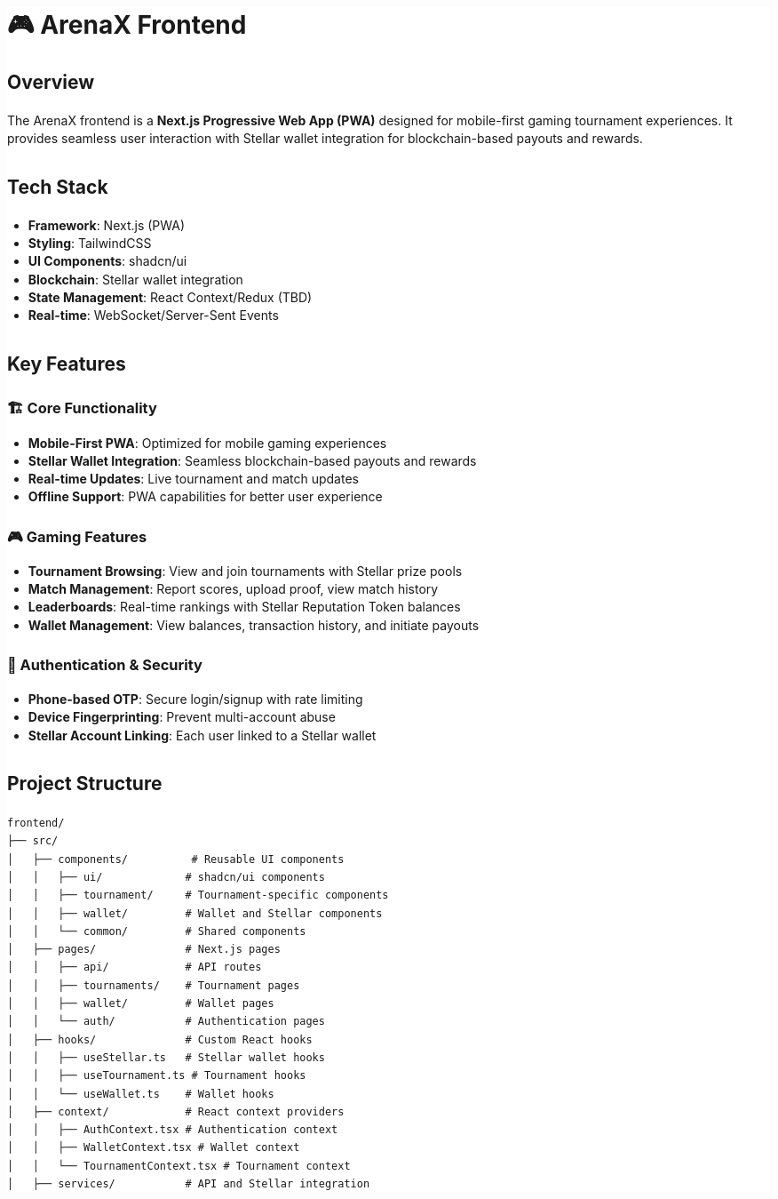 # 🎮 ArenaX Frontend

## Overview

The ArenaX frontend is a **Next.js Progressive Web App (PWA)** designed for mobile-first gaming tournament experiences. It provides seamless user interaction with Stellar wallet integration for blockchain-based payouts and rewards.

## Tech Stack

- **Framework**: Next.js (PWA)
- **Styling**: TailwindCSS
- **UI Components**: shadcn/ui
- **Blockchain**: Stellar wallet integration
- **State Management**: React Context/Redux (TBD)
- **Real-time**: WebSocket/Server-Sent Events

## Key Features

### 🏗️ Core Functionality
- **Mobile-First PWA**: Optimized for mobile gaming experiences
- **Stellar Wallet Integration**: Seamless blockchain-based payouts and rewards
- **Real-time Updates**: Live tournament and match updates
- **Offline Support**: PWA capabilities for better user experience

### 🎮 Gaming Features
- **Tournament Browsing**: View and join tournaments with Stellar prize pools
- **Match Management**: Report scores, upload proof, view match history
- **Leaderboards**: Real-time rankings with Stellar Reputation Token balances
- **Wallet Management**: View balances, transaction history, and initiate payouts

### 🔐 Authentication & Security
- **Phone-based OTP**: Secure login/signup with rate limiting
- **Device Fingerprinting**: Prevent multi-account abuse
- **Stellar Account Linking**: Each user linked to a Stellar wallet

## Project Structure

```
frontend/
├── src/
│   ├── components/          # Reusable UI components
│   │   ├── ui/             # shadcn/ui components
│   │   ├── tournament/     # Tournament-specific components
│   │   ├── wallet/         # Wallet and Stellar components
│   │   └── common/         # Shared components
│   ├── pages/              # Next.js pages
│   │   ├── api/            # API routes
│   │   ├── tournaments/    # Tournament pages
│   │   ├── wallet/         # Wallet pages
│   │   └── auth/           # Authentication pages
│   ├── hooks/              # Custom React hooks
│   │   ├── useStellar.ts   # Stellar wallet hooks
│   │   ├── useTournament.ts # Tournament hooks
│   │   └── useWallet.ts    # Wallet hooks
│   ├── context/            # React context providers
│   │   ├── AuthContext.tsx # Authentication context
│   │   ├── WalletContext.tsx # Wallet context
│   │   └── TournamentContext.tsx # Tournament context
│   ├── services/           # API and Stellar integration
```